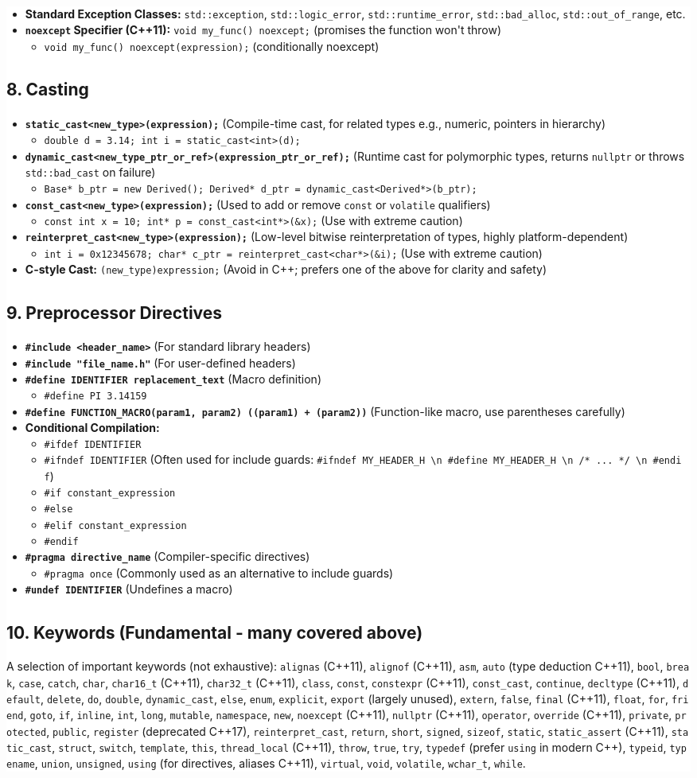 * **Standard Exception Classes:** `std::exception`, `std::logic_error`, `std::runtime_error`, `std::bad_alloc`, `std::out_of_range`, etc.
* **`noexcept` Specifier (C++11):** `void my_func() noexcept;` (promises the function won't throw)
    * `void my_func() noexcept(expression);` (conditionally noexcept)

## 8. Casting

* **`static_cast<new_type>(expression);`** (Compile-time cast, for related types e.g., numeric, pointers in hierarchy)
    * `double d = 3.14; int i = static_cast<int>(d);`
* **`dynamic_cast<new_type_ptr_or_ref>(expression_ptr_or_ref);`** (Runtime cast for polymorphic types, returns `nullptr` or throws `std::bad_cast` on failure)
    * `Base* b_ptr = new Derived(); Derived* d_ptr = dynamic_cast<Derived*>(b_ptr);`
* **`const_cast<new_type>(expression);`** (Used to add or remove `const` or `volatile` qualifiers)
    * `const int x = 10; int* p = const_cast<int*>(&x);` (Use with extreme caution)
* **`reinterpret_cast<new_type>(expression);`** (Low-level bitwise reinterpretation of types, highly platform-dependent)
    * `int i = 0x12345678; char* c_ptr = reinterpret_cast<char*>(&i);` (Use with extreme caution)
* **C-style Cast:** `(new_type)expression;` (Avoid in C++; prefers one of the above for clarity and safety)

## 9. Preprocessor Directives

* **`#include <header_name>`** (For standard library headers)
* **`#include "file_name.h"`** (For user-defined headers)
* **`#define IDENTIFIER replacement_text`** (Macro definition)
    * `#define PI 3.14159`
* **`#define FUNCTION_MACRO(param1, param2) ((param1) + (param2))`** (Function-like macro, use parentheses carefully)
* **Conditional Compilation:**
    * `#ifdef IDENTIFIER`
    * `#ifndef IDENTIFIER` (Often used for include guards: `#ifndef MY_HEADER_H \n #define MY_HEADER_H \n /* ... */ \n #endif`)
    * `#if constant_expression`
    * `#else`
    * `#elif constant_expression`
    * `#endif`
* **`#pragma directive_name`** (Compiler-specific directives)
    * `#pragma once` (Commonly used as an alternative to include guards)
* **`#undef IDENTIFIER`** (Undefines a macro)

## 10. Keywords (Fundamental - many covered above)

A selection of important keywords (not exhaustive):
`alignas` (C++11), `alignof` (C++11), `asm`, `auto` (type deduction C++11), `bool`, `break`, `case`, `catch`, `char`, `char16_t` (C++11), `char32_t` (C++11), `class`, `const`, `constexpr` (C++11), `const_cast`, `continue`, `decltype` (C++11), `default`, `delete`, `do`, `double`, `dynamic_cast`, `else`, `enum`, `explicit`, `export` (largely unused), `extern`, `false`, `final` (C++11), `float`, `for`, `friend`, `goto`, `if`, `inline`, `int`, `long`, `mutable`, `namespace`, `new`, `noexcept` (C++11), `nullptr` (C++11), `operator`, `override` (C++11), `private`, `protected`, `public`, `register` (deprecated C++17), `reinterpret_cast`, `return`, `short`, `signed`, `sizeof`, `static`, `static_assert` (C++11), `static_cast`, `struct`, `switch`, `template`, `this`, `thread_local` (C++11), `throw`, `true`, `try`, `typedef` (prefer `using` in modern C++), `typeid`, `typename`, `union`, `unsigned`, `using` (for directives, aliases C++11), `virtual`, `void`, `volatile`, `wchar_t`, `while`.